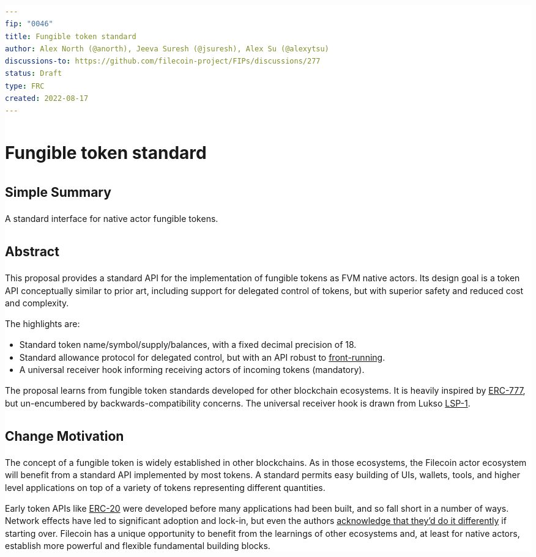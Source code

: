```yaml
---
fip: "0046"
title: Fungible token standard
author: Alex North (@anorth), Jeeva Suresh (@jsuresh), Alex Su (@alexytsu)
discussions-to: https://github.com/filecoin-project/FIPs/discussions/277
status: Draft
type: FRC
created: 2022-08-17 
---
```


# Fungible token standard

## Simple Summary
A standard interface for native actor fungible tokens. 

## Abstract
This proposal provides a standard API for the implementation of fungible tokens as FVM native actors.
Its design goal is a token API conceptually similar to prior art,
including support for delegated control of tokens,
but with superior safety and reduced cost and complexity.

The highlights are:
- Standard token name/symbol/supply/balances, with a fixed decimal precision of 18.
- Standard allowance protocol for delegated control, but with an API robust to [front-running](https://ieeexplore.ieee.org/document/8802438).
- A universal receiver hook informing receiving actors of incoming tokens (mandatory).

The proposal learns from fungible token standards developed for other blockchain ecosystems.
It is heavily inspired by [ERC-777](https://eips.ethereum.org/EIPS/eip-777),
but un-encumbered by backwards-compatibility concerns.
The universal receiver hook is drawn from Lukso [LSP-1](https://github.com/lukso-network/LIPs/blob/main/LSPs/LSP-1-UniversalReceiver.md).

## Change Motivation
The concept of a fungible token is widely established in other blockchains. 
As in those ecosystems, the Filecoin actor ecosystem will benefit from a standard API implemented by most tokens.
A standard permits easy building of UIs, wallets, tools, and higher level applications 
on top of a variety of tokens representing different quantities.

Early token APIs like [ERC-20](https://eips.ethereum.org/EIPS/eip-20) were developed 
before many applications had been built, and so fall short in a number of ways. 
Network effects have led to significant adoption and lock-in, but even the authors
[acknowledge that they’d do it differently](https://thedefiant.io/fabian-vogelsteller-father-of-the-erc20-standard/) if starting over. 
Filecoin has a unique opportunity to benefit from the learnings of other ecosystems and, 
at least for native actors, establish more powerful and flexible fundamental building blocks.

